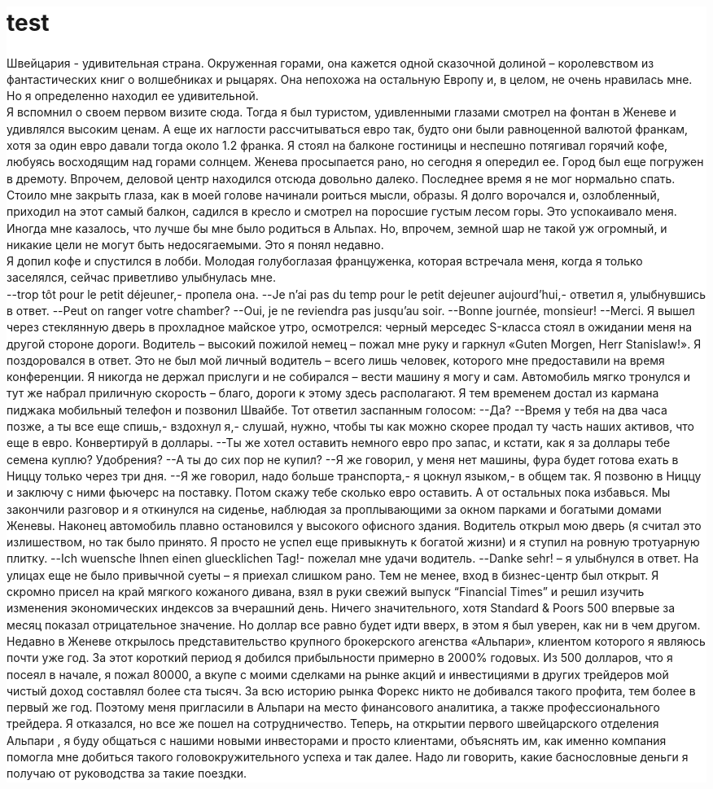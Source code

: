 test
====
Швейцария  - удивительная страна. Окруженная горами, она кажется одной сказочной долиной – королевством из фантастических книг о волшебниках и рыцарях. Она непохожа на остальную Европу и, в целом, не очень нравилась мне. Но я определенно находил ее удивительной. 	
	Я вспомнил о своем первом визите сюда. Тогда я был туристом, удивленными глазами смотрел на фонтан в Женеве и удивлялся высоким ценам. А еще их наглости рассчитываться евро так, будто они были равноценной валютой франкам, хотя за один евро давали тогда около 1.2 франка.
 	Я стоял на балконе гостиницы и неспешно потягивал горячий кофе, любуясь восходящим над горами солнцем. Женева просыпается рано, но сегодня я опередил ее. Город был еще погружен в дремоту. Впрочем, деловой центр находился отсюда довольно далеко. 
	Последнее время я не мог нормально спать. Стоило мне закрыть глаза, как в моей голове начинали роиться мысли, образы. Я долго ворочался и, озлобленный, приходил на этот самый балкон, садился в кресло и смотрел на поросшие густым лесом горы. Это успокаивало меня. Иногда мне казалось, что лучше бы мне было родиться в Альпах. Но, впрочем, земной шар не такой уж огромный, и никакие цели не могут быть недосягаемыми. Это я понял недавно. 	
	Я допил кофе и спустился в лобби.  Молодая голубоглазая француженка, которая встречала меня, когда я только заселялся, сейчас приветливо улыбнулась мне.	
	--trop tôt pour le petit déjeuner,- пропела она.
	--Je n’ai pas du temp pour le petit dejeuner aujourd’hui,- ответил я, улыбнувшись в ответ.
	--Peut on ranger votre chamber?
	--Oui, je ne reviendra pas jusqu’au soir.
	--Bonne journée, monsieur!
	--Merci.
	Я вышел через стеклянную дверь в прохладное майское утро, осмотрелся: черный мерседес S-класса стоял в ожидании меня на другой стороне дороги. Водитель – высокий пожилой немец – пожал мне руку и гаркнул «Guten Morgen, Herr Stanislaw!». Я поздоровался в ответ.
	Это не был мой личный водитель – всего лишь человек, которого мне предоставили на время конференции. Я никогда не держал прислуги и не собирался – вести машину я могу и сам.
	Автомобиль мягко тронулся и тут же набрал приличную скорость – благо, дороги к этому здесь располагают.  Я тем временем достал из кармана пиджака мобильный телефон и позвонил Швайбе. Тот ответил заспанным голосом:
	--Да?
	--Время у тебя на два часа позже, а ты все еще спишь,- вздохнул я,- слушай, нужно, чтобы ты как можно скорее продал ту часть наших активов, что еще в евро. Конвертируй в доллары.
	--Ты же хотел оставить немного евро про запас, и кстати, как я за доллары тебе семена куплю? Удобрения?
	--А ты до сих пор не купил?
	--Я же говорил, у меня нет машины, фура будет готова ехать в Ниццу только через три дня.
	--Я же говорил, надо больше транспорта,- я цокнул языком,- в общем так. Я позвоню в Ниццу и заключу с ними фьючерс на поставку. Потом скажу тебе сколько евро оставить. А от остальных пока избавься. 
	Мы закончили разговор и я откинулся на сиденье, наблюдая за проплывающими за окном парками и богатыми домами Женевы. 
	Наконец автомобиль плавно остановился у высокого офисного здания. Водитель открыл мою дверь (я считал это излишеством, но так было принято. Я просто не успел еще привыкнуть к богатой жизни) и я ступил на ровную тротуарную плитку. 
	--Ich wuensche Ihnen einen gluecklichen Tag!- пожелал мне удачи водитель.
	--Danke sehr! – я улыбнулся в ответ.
	На улицах еще не было привычной суеты – я приехал слишком рано. Тем не менее, вход в бизнес-центр был открыт. Я скромно присел на край мягкого кожаного дивана, взял в руки свежий выпуск “Financial Times” и решил изучить изменения экономических индексов за вчерашний день.  Ничего значительного, хотя Standard & Poors 500 впервые за месяц показал отрицательное значение. Но доллар все равно будет идти вверх, в этом я был уверен, как ни в чем другом.
	Недавно в Женеве открылось представительство крупного брокерского агенства «Альпари», клиентом которого я являюсь почти уже год. За этот короткий период я добился прибыльности примерно в 2000% годовых. Из 500 долларов, что я посеял в начале, я пожал 80000, а вкупе с моими сделками на рынке акций и инвестициями в других трейдеров мой чистый доход составлял более ста тысяч. За всю историю рынка Форекс никто не добивался такого профита, тем более в первый же год. Поэтому меня пригласили в Альпари на место финансового аналитика, а также профессионального трейдера. Я отказался, но все же пошел на сотрудничество. Теперь, на открытии первого швейцарского отделения Альпари , я буду общаться с нашими новыми инвесторами и просто клиентами, объяснять им, как именно компания помогла мне добиться такого головокружительного успеха и так далее. Надо ли говорить, какие баснословные деньги я получаю от руководства за такие поездки. 